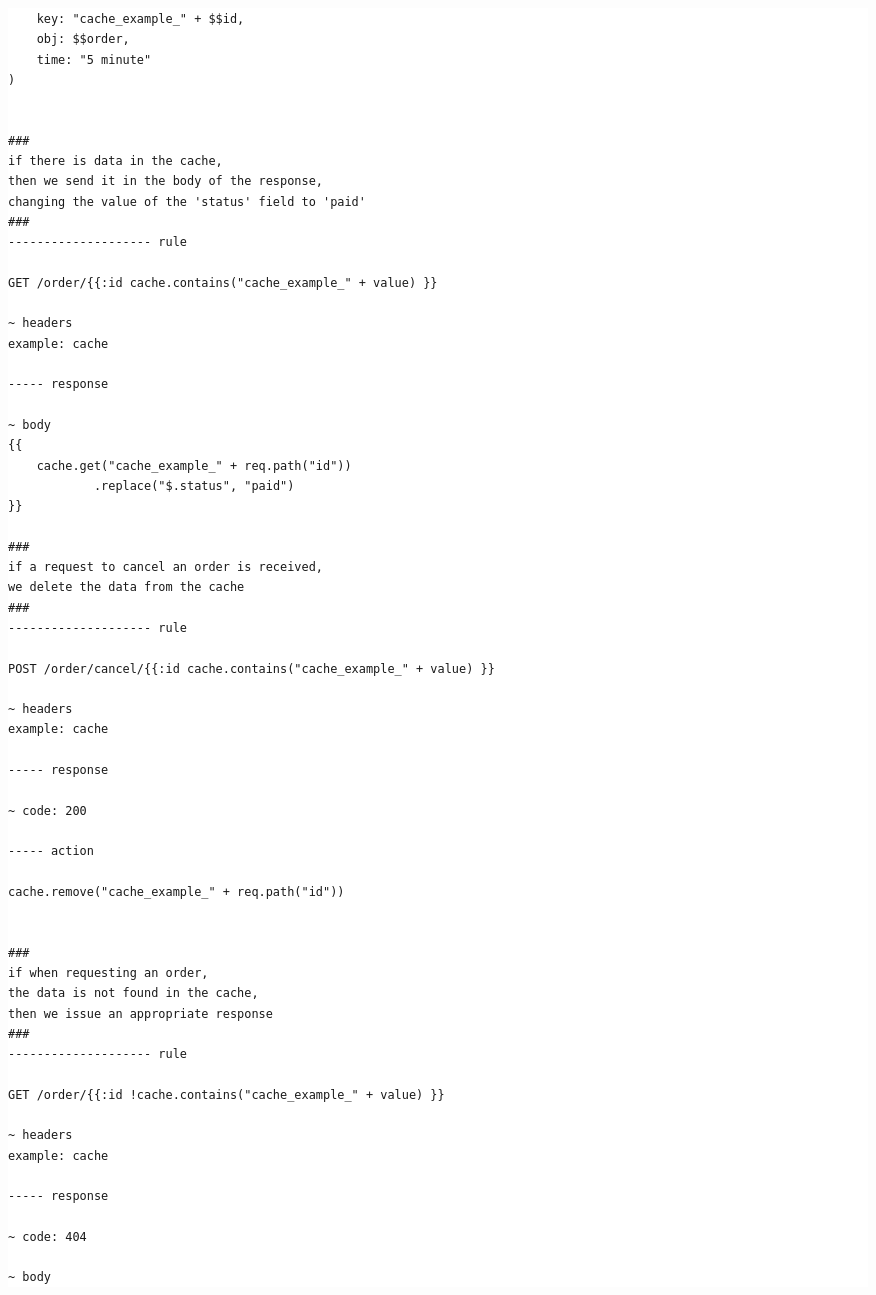 ```
    key: "cache_example_" + $$id, 
    obj: $$order, 
    time: "5 minute"
)


###
if there is data in the cache, 
then we send it in the body of the response, 
changing the value of the 'status' field to 'paid'
###
-------------------- rule

GET /order/{{:id cache.contains("cache_example_" + value) }}

~ headers
example: cache

----- response

~ body
{{ 
    cache.get("cache_example_" + req.path("id"))
            .replace("$.status", "paid")
}}

###
if a request to cancel an order is received, 
we delete the data from the cache
###
-------------------- rule

POST /order/cancel/{{:id cache.contains("cache_example_" + value) }}

~ headers
example: cache

----- response

~ code: 200

----- action

cache.remove("cache_example_" + req.path("id"))


###
if when requesting an order, 
the data is not found in the cache, 
then we issue an appropriate response
###
-------------------- rule

GET /order/{{:id !cache.contains("cache_example_" + value) }}

~ headers
example: cache

----- response

~ code: 404

~ body
```